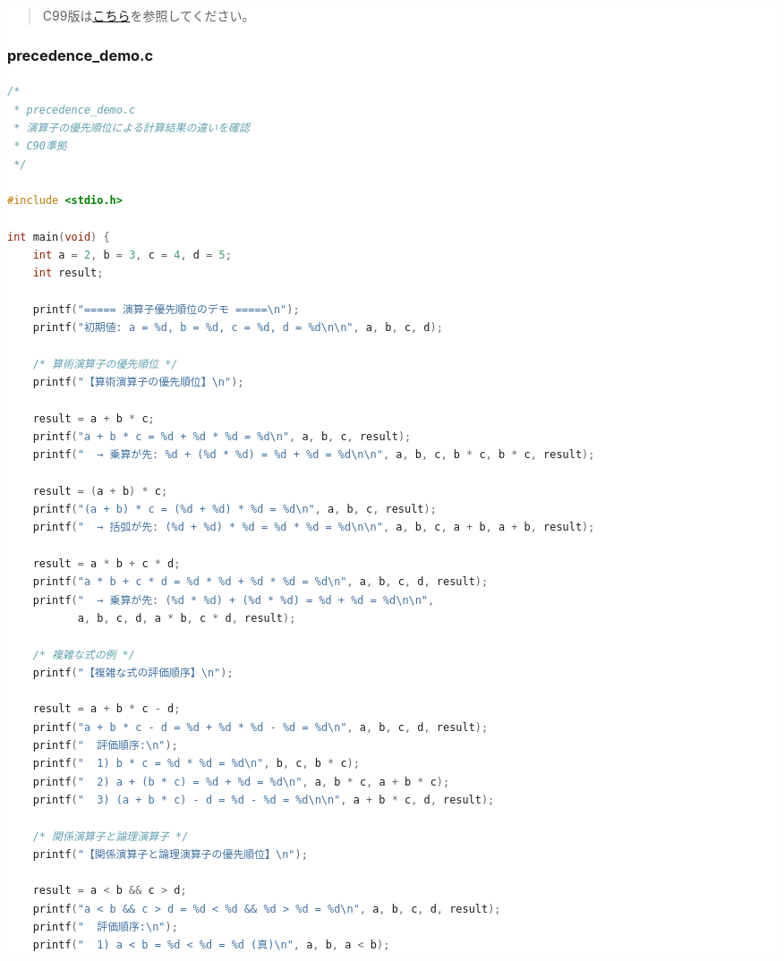 > C99版は[こちら](operators_demo_c99.c)を参照してください。

### precedence_demo.c

```c
/*
 * precedence_demo.c
 * 演算子の優先順位による計算結果の違いを確認
 * C90準拠
 */

#include <stdio.h>

int main(void) {
    int a = 2, b = 3, c = 4, d = 5;
    int result;
    
    printf("===== 演算子優先順位のデモ =====\n");
    printf("初期値: a = %d, b = %d, c = %d, d = %d\n\n", a, b, c, d);
    
    /* 算術演算子の優先順位 */
    printf("【算術演算子の優先順位】\n");
    
    result = a + b * c;
    printf("a + b * c = %d + %d * %d = %d\n", a, b, c, result);
    printf("  → 乗算が先: %d + (%d * %d) = %d + %d = %d\n\n", a, b, c, b * c, b * c, result);
    
    result = (a + b) * c;
    printf("(a + b) * c = (%d + %d) * %d = %d\n", a, b, c, result);
    printf("  → 括弧が先: (%d + %d) * %d = %d * %d = %d\n\n", a, b, c, a + b, a + b, result);
    
    result = a * b + c * d;
    printf("a * b + c * d = %d * %d + %d * %d = %d\n", a, b, c, d, result);
    printf("  → 乗算が先: (%d * %d) + (%d * %d) = %d + %d = %d\n\n", 
           a, b, c, d, a * b, c * d, result);
    
    /* 複雑な式の例 */
    printf("【複雑な式の評価順序】\n");
    
    result = a + b * c - d;
    printf("a + b * c - d = %d + %d * %d - %d = %d\n", a, b, c, d, result);
    printf("  評価順序:\n");
    printf("  1) b * c = %d * %d = %d\n", b, c, b * c);
    printf("  2) a + (b * c) = %d + %d = %d\n", a, b * c, a + b * c);
    printf("  3) (a + b * c) - d = %d - %d = %d\n\n", a + b * c, d, result);
    
    /* 関係演算子と論理演算子 */
    printf("【関係演算子と論理演算子の優先順位】\n");
    
    result = a < b && c > d;
    printf("a < b && c > d = %d < %d && %d > %d = %d\n", a, b, c, d, result);
    printf("  評価順序:\n");
    printf("  1) a < b = %d < %d = %d (真)\n", a, b, a < b);
